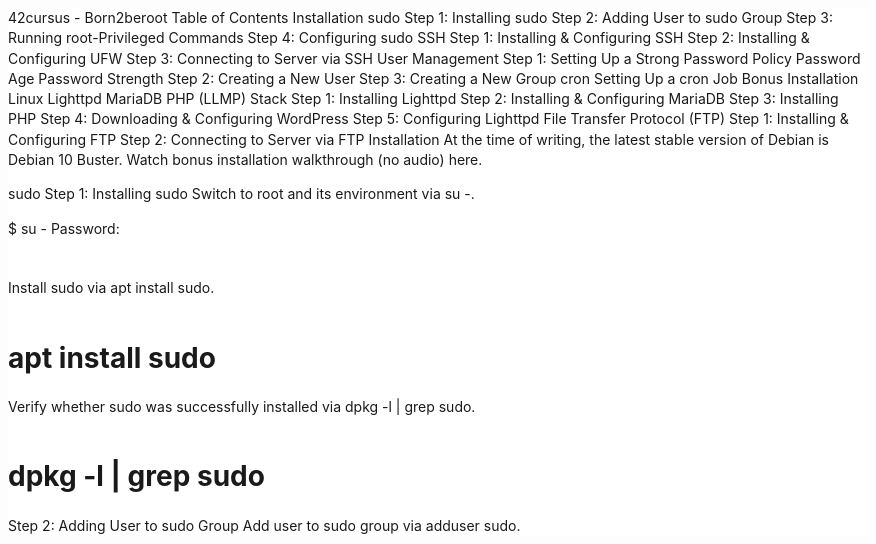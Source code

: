 42cursus - Born2beroot
Table of Contents
Installation
sudo
Step 1: Installing sudo
Step 2: Adding User to sudo Group
Step 3: Running root-Privileged Commands
Step 4: Configuring sudo
SSH
Step 1: Installing & Configuring SSH
Step 2: Installing & Configuring UFW
Step 3: Connecting to Server via SSH
User Management
Step 1: Setting Up a Strong Password Policy
Password Age
Password Strength
Step 2: Creating a New User
Step 3: Creating a New Group
cron
Setting Up a cron Job
Bonus
Installation
Linux Lighttpd MariaDB PHP (LLMP) Stack
Step 1: Installing Lighttpd
Step 2: Installing & Configuring MariaDB
Step 3: Installing PHP
Step 4: Downloading & Configuring WordPress
Step 5: Configuring Lighttpd
File Transfer Protocol (FTP)
Step 1: Installing & Configuring FTP
Step 2: Connecting to Server via FTP
Installation
At the time of writing, the latest stable version of Debian is Debian 10 Buster. Watch bonus installation walkthrough (no audio) here.

sudo
Step 1: Installing sudo
Switch to root and its environment via su -.

$ su -
Password:
#
Install sudo via apt install sudo.

# apt install sudo
Verify whether sudo was successfully installed via dpkg -l | grep sudo.

# dpkg -l | grep sudo
Step 2: Adding User to sudo Group
Add user to sudo group via adduser <username> sudo.
